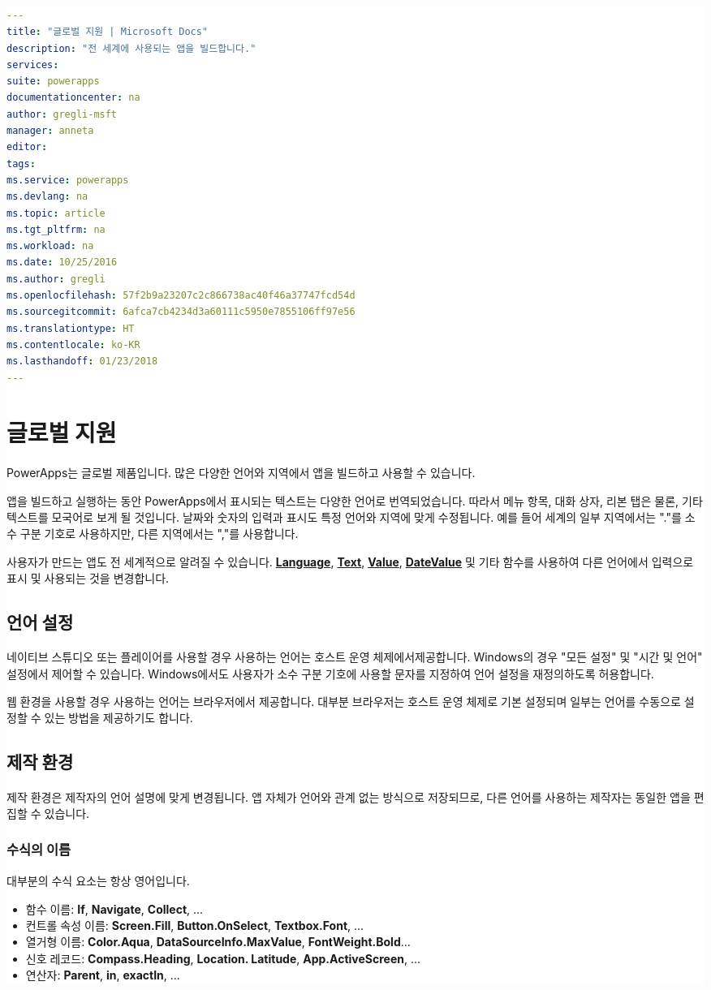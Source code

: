 ```yaml
---
title: "글로벌 지원 | Microsoft Docs"
description: "전 세계에 사용되는 앱을 빌드합니다."
services: 
suite: powerapps
documentationcenter: na
author: gregli-msft
manager: anneta
editor: 
tags: 
ms.service: powerapps
ms.devlang: na
ms.topic: article
ms.tgt_pltfrm: na
ms.workload: na
ms.date: 10/25/2016
ms.author: gregli
ms.openlocfilehash: 57f2b9a23207c2c866738ac40f46a37747fcd54d
ms.sourcegitcommit: 6afca7cb4234d3a60111c5950e7855106ff97e56
ms.translationtype: HT
ms.contentlocale: ko-KR
ms.lasthandoff: 01/23/2018
---
```

# <a name="global-support"></a>글로벌 지원
PowerApps는 글로벌 제품입니다.  많은 다양한 언어와 지역에서 앱을 빌드하고 사용할 수 있습니다.

앱을 빌드하고 실행하는 동안 PowerApps에서 표시되는 텍스트는 다양한 언어로 번역되었습니다.  따라서 메뉴 항목, 대화 상자, 리본 탭은 물론, 기타 텍스트를 모국어로 보게 될 것입니다.  날짜와 숫자의 입력과 표시도 특정 언어와 지역에 맞게 수정됩니다.  예를 들어 세계의 일부 지역에서는 "."를 소수 구분 기호로 사용하지만, 다른 지역에서는 ","를 사용합니다.  

사용자가 만드는 앱도 전 세계적으로 알려질 수 있습니다.  **[Language](functions/function-language.md)**, **[Text](functions/function-text.md)**, **[Value](functions/function-value.md)**, **[DateValue](functions/function-datevalue-timevalue.md)** 및 기타 함수를 사용하여 다른 언어에서 입력으로 표시 및 사용되는 것을 변경합니다.   

## <a name="language-settings"></a>언어 설정
네이티브 스튜디오 또는 플레이어를 사용할 경우 사용하는 언어는 호스트 운영 체제에서제공합니다.  Windows의 경우 "모든 설정" 및 "시간 및 언어" 설정에서 제어할 수 있습니다.  Windows에서도 사용자가 소수 구분 기호에 사용할 문자를 지정하여 언어 설정을 재정의하도록 허용합니다.  

웹 환경을 사용할 경우 사용하는 언어는 브라우저에서 제공합니다.  대부분 브라우저는 호스트 운영 체제로 기본 설정되며 일부는 언어를 수동으로 설정할 수 있는 방법을 제공하기도 합니다.

## <a name="authoring-environment"></a>제작 환경
제작 환경은 제작자의 언어 설명에 맞게 변경됩니다.  앱 자체가 언어와 관계 없는 방식으로 저장되므로, 다른 언어를 사용하는 제작자는 동일한 앱을 편집할 수 있습니다.

### <a name="names-in-formulas"></a>수식의 이름
대부분의 수식 요소는 항상 영어입니다.

* 함수 이름: **If**, **Navigate**, **Collect**, ...
* 컨트롤 속성 이름: **Screen.Fill**, **Button.OnSelect**, **Textbox.Font**, ...
* 열거형 이름: **Color.Aqua**, **DataSourceInfo.MaxValue**, **FontWeight.Bold**...
* 신호 레코드: **Compass.Heading**, **Location. Latitude**, **App.ActiveScreen**, ...
* 연산자: **Parent**, **in**, **exactIn**, ...
